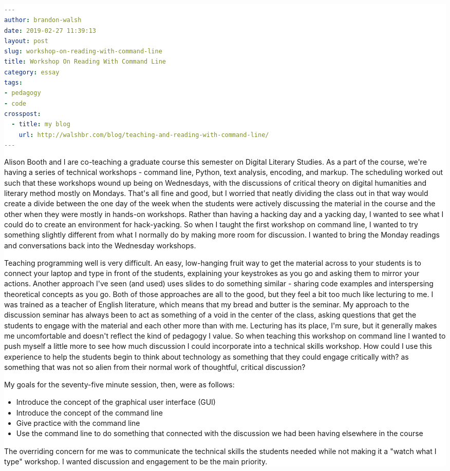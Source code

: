 ```yaml
---
author: brandon-walsh
date: 2019-02-27 11:39:13
layout: post
slug: workshop-on-reading-with-command-line
title: Workshop On Reading With Command Line
category: essay
tags:
- pedagogy
- code
crosspost:
  - title: my blog
    url: http://walshbr.com/blog/teaching-and-reading-with-command-line/
---
```


Alison Booth and I are co-teaching a graduate course this semester on Digital Literary Studies. As a part of the course, we're having a series of technical workshops - command line, Python, text analysis, encoding, and markup. The scheduling worked out such that these workshops wound up being on Wednesdays, with the discussions of critical theory on digital humanities and literary method mostly on Mondays. That's all fine and good, but I worried that neatly dividing the class out in that way would create a divide between the one day of the week when the students were actively discussing the material in the course and the other when they were mostly in hands-on workshops. Rather than having a hacking day and a yacking day, I wanted to see what I could do to create an environment for hack-yacking. So when I taught the first workshop on command line, I wanted to try something slightly different from what I normally do by making more room for discussion. I wanted to bring the Monday readings and conversations back into the Wednesday workshops.

Teaching programming well is very difficult. An easy, low-hanging fruit way to get the material across to your students is to connect your laptop and type in front of the students, explaining your keystrokes as you go and asking them to mirror your actions. Another approach I've seen (and used) uses slides to do something similar - sharing code examples and interspersing theoretical concepts as you go. Both of those approaches are all to the good, but they feel a bit too much like lecturing to me. I was trained as a teacher of English literature, which means that my bread and butter is the seminar. My approach to the discussion seminar has always been to act as something of a void in the center of the class, asking questions that get the students to engage with the material and each other more than with me. Lecturing has its place, I'm sure, but it generally makes me uncomfortable and doesn't reflect the kind of pedagogy I value. So when teaching this workshop on command line I wanted to push myself a little more to see how much discussion I could incorporate into a technical skills workshop. How could I use this experience to help the students begin to think about technology as something that they could engage critically with? as something that was not so alien from their normal work of thoughtful, critical discussion?

My goals for the seventy-five minute session, then, were as follows:

* Introduce the concept of the graphical user interface (GUI)
* Introduce the concept of the command line
* Give practice with the command line
* Use the command line to do something that connected with the discussion we had been having elsewhere in the course

The overriding concern for me was to communicate the technical skills the students needed while not making it a "watch what I type" workshop. I wanted discussion and engagement to be the main priority.
